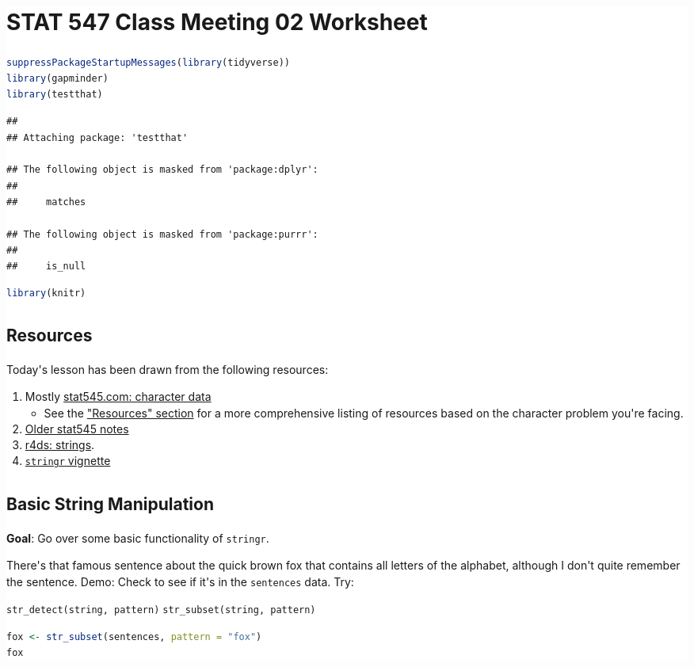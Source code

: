 STAT 547 Class Meeting 02 Worksheet
================

``` r
suppressPackageStartupMessages(library(tidyverse))
library(gapminder)
library(testthat)
```

    ## 
    ## Attaching package: 'testthat'

    ## The following object is masked from 'package:dplyr':
    ## 
    ##     matches

    ## The following object is masked from 'package:purrr':
    ## 
    ##     is_null

``` r
library(knitr)
```

Resources
---------

Today's lesson has been drawn from the following resources:

1.  Mostly [stat545.com: character data](http://stat545.com/block028_character-data.html)
    -   See the ["Resources" section](http://stat545.com/block028_character-data.html#resources) for a more comprehensive listing of resources based on the character problem you're facing.
2.  [Older stat545 notes](http://stat545.com/block022_regular-expression.html)
3.  [r4ds: strings](https://r4ds.had.co.nz/strings.html).
4.  [`stringr` vignette](https://cran.r-project.org/web/packages/stringr/vignettes/stringr.html)

Basic String Manipulation
-------------------------

**Goal**: Go over some basic functionality of `stringr`.

There's that famous sentence about the quick brown fox that contains all letters of the alphabet, although I don't quite remember the sentence. Demo: Check to see if it's in the `sentences` data. Try:

`str_detect(string, pattern)`
`str_subset(string, pattern)`

``` r
fox <- str_subset(sentences, pattern = "fox")
fox
```
